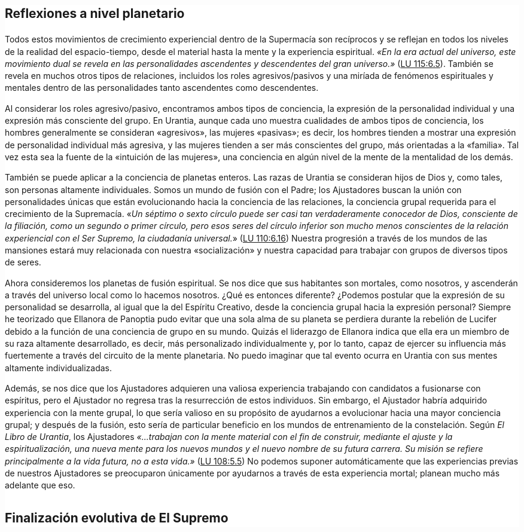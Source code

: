 ## Reflexiones a nivel planetario

Todos estos movimientos de crecimiento experiencial dentro de la Supermacía son recíprocos y se reflejan en todos los niveles de la realidad del espacio-tiempo, desde el material hasta la mente y la experiencia espiritual. _«En la era actual del universo, este movimiento dual se revela en las personalidades ascendentes y descendentes del gran universo.»_ (<a id="a59_358"></a>[LU 115:6.5](/es/The_Urantia_Book/115#p6_5)). También se revela en muchos otros tipos de relaciones, incluidos los roles agresivos/pasivos y una miríada de fenómenos espirituales y mentales dentro de las personalidades tanto ascendentes como descendentes.

Al considerar los roles agresivo/pasivo, encontramos ambos tipos de conciencia, la expresión de la personalidad individual y una expresión más consciente del grupo. En Urantia, aunque cada uno muestra cualidades de ambos tipos de conciencia, los hombres generalmente se consideran «agresivos», las mujeres «pasivas»; es decir, los hombres tienden a mostrar una expresión de personalidad individual más agresiva, y las mujeres tienden a ser más conscientes del grupo, más orientadas a la «familia». Tal vez esta sea la fuente de la «intuición de las mujeres», una conciencia en algún nivel de la mente de la mentalidad de los demás.

También se puede aplicar a la conciencia de planetas enteros. Las razas de Urantia se consideran hijos de Dios y, como tales, son personas altamente individuales. Somos un mundo de fusión con el Padre; los Ajustadores buscan la unión con personalidades únicas que están evolucionando hacia la conciencia de las relaciones, la conciencia grupal requerida para el crecimiento de la Supremacía. «_Un séptimo o sexto círculo puede ser casi tan verdaderamente conocedor de Dios, consciente de la filiación, como un segundo o primer círculo, pero esos seres del círculo inferior son mucho menos conscientes de la relación experiencial con el Ser Supremo, la ciudadanía universal._» (<a id="a63_677"></a>[LU 110:6.16](/es/The_Urantia_Book/110#p6_16)) Nuestra progresión a través de los mundos de las mansiones estará muy relacionada con nuestra «socialización» y nuestra capacidad para trabajar con grupos de diversos tipos de seres.

Ahora consideremos los planetas de fusión espiritual. Se nos dice que sus habitantes son mortales, como nosotros, y ascenderán a través del universo local como lo hacemos nosotros. ¿Qué es entonces diferente? ¿Podemos postular que la expresión de su personalidad se desarrolla, al igual que la del Espíritu Creativo, desde la conciencia grupal hacia la expresión personal? Siempre he teorizado que Ellanora de Panoptia pudo evitar que una sola alma de su planeta se perdiera durante la rebelión de Lucifer debido a la función de una conciencia de grupo en su mundo. Quizás el liderazgo de Ellanora indica que ella era un miembro de su raza altamente desarrollado, es decir, más personalizado individualmente y, por lo tanto, capaz de ejercer su influencia más fuertemente a través del circuito de la mente planetaria. No puedo imaginar que tal evento ocurra en Urantia con sus mentes altamente individualizadas.

Además, se nos dice que los Ajustadores adquieren una valiosa experiencia trabajando con candidatos a fusionarse con espíritus, pero el Ajustador no regresa tras la resurrección de estos individuos. Sin embargo, el Ajustador habría adquirido experiencia con la mente grupal, lo que sería valioso en su propósito de ayudarnos a evolucionar hacia una mayor conciencia grupal; y después de la fusión, esto sería de particular beneficio en los mundos de entrenamiento de la constelación. Según _El Libro de Urantia_, los Ajustadores _«...trabajan con la mente material con el fin de construir, mediante el ajuste y la espiritualización, una nueva mente para los nuevos mundos y el nuevo nombre de su futura carrera. Su misión se refiere principalmente a la vida futura, no a esta vida.»_ (<a id="a67_785"></a>[LU 108:5.5](/es/The_Urantia_Book/108#p5_5)) No podemos suponer automáticamente que las experiencias previas de nuestros Ajustadores se preocuparon únicamente por ayudarnos a través de esta experiencia mortal; planean mucho más adelante que eso.

## Finalización evolutiva de El Supremo
